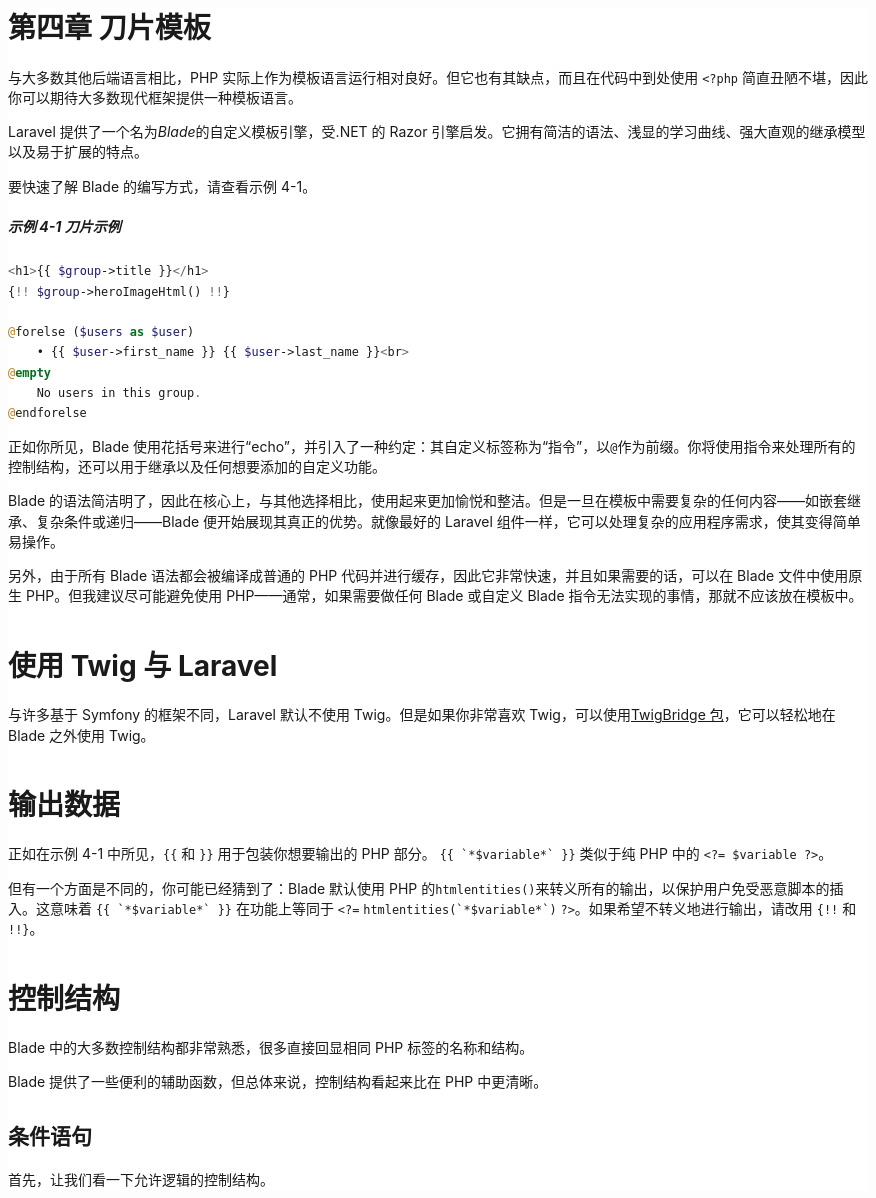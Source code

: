 # 第四章 刀片模板

与大多数其他后端语言相比，PHP 实际上作为模板语言运行相对良好。但它也有其缺点，而且在代码中到处使用 `<?php` 简直丑陋不堪，因此你可以期待大多数现代框架提供一种模板语言。

Laravel 提供了一个名为*Blade*的自定义模板引擎，受.NET 的 Razor 引擎启发。它拥有简洁的语法、浅显的学习曲线、强大直观的继承模型以及易于扩展的特点。

要快速了解 Blade 的编写方式，请查看示例 4-1。

##### 示例 4-1 刀片示例

```php
<h1>{{ $group->title }}</h1>
{!! $group->heroImageHtml() !!}

@forelse ($users as $user)
    • {{ $user->first_name }} {{ $user->last_name }}<br>
@empty
    No users in this group.
@endforelse
```

正如你所见，Blade 使用花括号来进行“echo”，并引入了一种约定：其自定义标签称为“指令”，以`@`作为前缀。你将使用指令来处理所有的控制结构，还可以用于继承以及任何想要添加的自定义功能。

Blade 的语法简洁明了，因此在核心上，与其他选择相比，使用起来更加愉悦和整洁。但是一旦在模板中需要复杂的任何内容——如嵌套继承、复杂条件或递归——Blade 便开始展现其真正的优势。就像最好的 Laravel 组件一样，它可以处理复杂的应用程序需求，使其变得简单易操作。

另外，由于所有 Blade 语法都会被编译成普通的 PHP 代码并进行缓存，因此它非常快速，并且如果需要的话，可以在 Blade 文件中使用原生 PHP。但我建议尽可能避免使用 PHP——通常，如果需要做任何 Blade 或自定义 Blade 指令无法实现的事情，那就不应该放在模板中。

# 使用 Twig 与 Laravel

与许多基于 Symfony 的框架不同，Laravel 默认不使用 Twig。但是如果你非常喜欢 Twig，可以使用[TwigBridge 包](https://oreil.ly/9z_3t)，它可以轻松地在 Blade 之外使用 Twig。

# 输出数据

正如在示例 4-1 中所见，`{{` 和 `}}` 用于包装你想要输出的 PHP 部分。 ``{{ `*$variable*` }}`` 类似于纯 PHP 中的 `<?= $variable ?>`。

但有一个方面是不同的，你可能已经猜到了：Blade 默认使用 PHP 的`htmlentities()`来转义所有的输出，以保护用户免受恶意脚本的插入。这意味着 ``{{ `*$variable*` }}`` 在功能上等同于 `<?=` ``htmlentities(`*$variable*`)`` `?>`。如果希望不转义地进行输出，请改用 `{!!` 和 `!!}`。

# 控制结构

Blade 中的大多数控制结构都非常熟悉，很多直接回显相同 PHP 标签的名称和结构。

Blade 提供了一些便利的辅助函数，但总体来说，控制结构看起来比在 PHP 中更清晰。

## 条件语句

首先，让我们看一下允许逻辑的控制结构。
